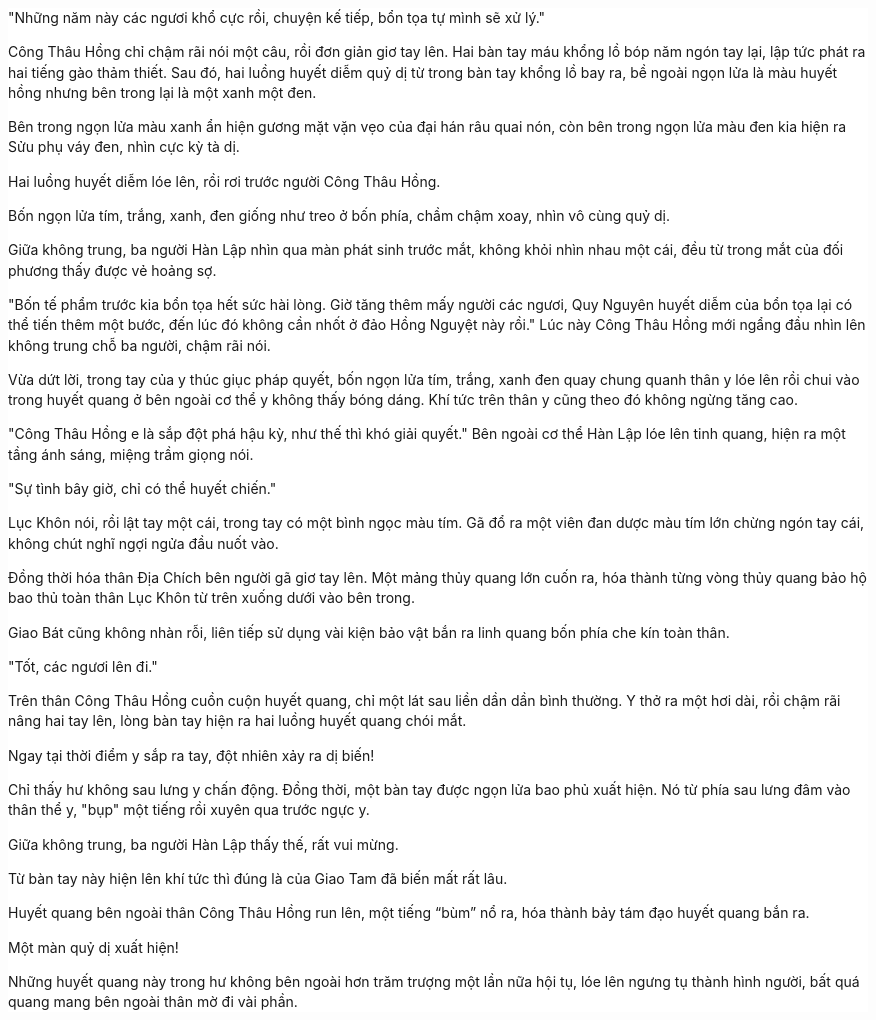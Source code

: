 "Những năm này các ngươi khổ cực rồi, chuyện kế tiếp, bổn tọa tự mình sẽ xử lý."

Công Thâu Hồng chỉ chậm rãi nói một câu, rồi đơn giản giơ tay lên. Hai bàn tay máu khổng lồ bóp năm ngón tay lại, lập tức phát ra hai tiếng gào thảm thiết. Sau đó, hai luồng huyết diễm quỷ dị từ trong bàn tay khổng lồ bay ra, bề ngoài ngọn lửa là màu huyết hồng nhưng bên trong lại là một xanh một đen.

Bên trong ngọn lửa màu xanh ẩn hiện gương mặt vặn vẹo của đại hán râu quai nón, còn bên trong ngọn lửa màu đen kia hiện ra Sửu phụ váy đen, nhìn cực kỳ tà dị.

Hai luồng huyết diễm lóe lên, rồi rơi trước người Công Thâu Hồng.

Bốn ngọn lửa tím, trắng, xanh, đen giống như treo ở bốn phía, chầm chậm xoay, nhìn vô cùng quỷ dị.

Giữa không trung, ba người Hàn Lập nhìn qua màn phát sinh trước mắt, không khỏi nhìn nhau một cái, đều từ trong mắt của đối phương thấy được vẻ hoảng sợ.

"Bốn tế phẩm trước kia bổn tọa hết sức hài lòng. Giờ tăng thêm mấy người các ngươi, Quy Nguyên huyết diễm của bổn tọa lại có thể tiến thêm một bước, đến lúc đó không cần nhốt ở đảo Hồng Nguyệt này rồi." Lúc này Công Thâu Hồng mới ngẩng đầu nhìn lên không trung chỗ ba người, chậm rãi nói.

Vừa dứt lời, trong tay của y thúc giục pháp quyết, bốn ngọn lửa tím, trắng, xanh đen quay chung quanh thân y lóe lên rồi chui vào trong huyết quang ở bên ngoài cơ thể y không thấy bóng dáng. Khí tức trên thân y cũng theo đó không ngừng tăng cao.

"Công Thâu Hồng e là sắp đột phá hậu kỳ, như thế thì khó giải quyết." Bên ngoài cơ thể Hàn Lập lóe lên tinh quang, hiện ra một tầng ánh sáng, miệng trầm giọng nói.

"Sự tình bây giờ, chỉ có thể huyết chiến."

Lục Khôn nói, rồi lật tay một cái, trong tay có một bình ngọc màu tím. Gã đổ ra một viên đan dược màu tím lớn chừng ngón tay cái, không chút nghĩ ngợi ngửa đầu nuốt vào.

Đồng thời hóa thân Địa Chích bên người gã giơ tay lên. Một mảng thủy quang lớn cuốn ra, hóa thành từng vòng thủy quang bảo hộ bao thủ toàn thân Lục Khôn từ trên xuống dưới vào bên trong.

Giao Bát cũng không nhàn rỗi, liên tiếp sử dụng vài kiện bảo vật bắn ra linh quang bốn phía che kín toàn thân.

"Tốt, các ngươi lên đi."

Trên thân Công Thâu Hồng cuồn cuộn huyết quang, chỉ một lát sau liền dần dần bình thường. Y thở ra một hơi dài, rồi chậm rãi nâng hai tay lên, lòng bàn tay hiện ra hai luồng huyết quang chói mắt.

Ngay tại thời điểm y sắp ra tay, đột nhiên xảy ra dị biến!

Chỉ thấy hư không sau lưng y chấn động. Đồng thời, một bàn tay được ngọn lửa bao phủ xuất hiện. Nó từ phía sau lưng đâm vào thân thể y, "bụp" một tiếng rồi xuyên qua trước ngực y.

Giữa không trung, ba người Hàn Lập thấy thế, rất vui mừng.

Từ bàn tay này hiện lên khí tức thì đúng là của Giao Tam đã biến mất rất lâu.

Huyết quang bên ngoài thân Công Thâu Hồng run lên, một tiếng “bùm” nổ ra, hóa thành bảy tám đạo huyết quang bắn ra.

Một màn quỷ dị xuất hiện!

Những huyết quang này trong hư không bên ngoài hơn trăm trượng một lần nữa hội tụ, lóe lên ngưng tụ thành hình người, bất quá quang mang bên ngoài thân mờ đi vài phần.
